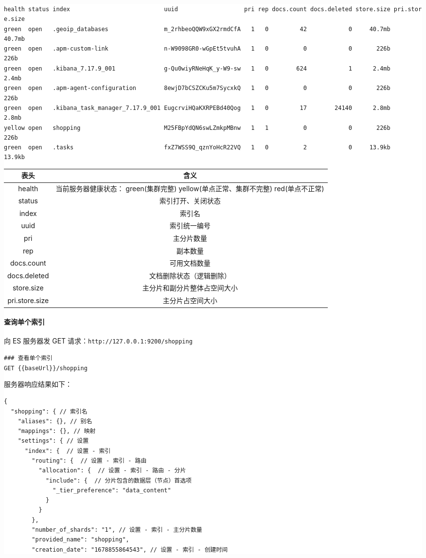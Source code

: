 ```text
health status index                           uuid                   pri rep docs.count docs.deleted store.size pri.store.size
green  open   .geoip_databases                m_2rhbeoQQW9xGX2rmdCfA   1   0         42            0     40.7mb         40.7mb
green  open   .apm-custom-link                n-W9098GR0-wGpEt5tvuhA   1   0          0            0       226b           226b
green  open   .kibana_7.17.9_001              g-Qu0wiyRNeHqK_y-W9-sw   1   0        624            1      2.4mb          2.4mb
green  open   .apm-agent-configuration        8ewjD7bCSZCKu5m7SycxkQ   1   0          0            0       226b           226b
green  open   .kibana_task_manager_7.17.9_001 EugcrviHQaKXRPEBd40Qog   1   0         17        24140      2.8mb          2.8mb
yellow open   shopping                        M25FBpYdQN6swLZmkpMBnw   1   1          0            0       226b           226b
green  open   .tasks                          fxZ7WSS9Q_qznYoHcR22VQ   1   0          2            0     13.9kb         13.9kb
```

|      **表头**      |                         **含义**                         |
|:----------------:|:------------------------------------------------------:|
|      health      |  当前服务器健康状态： green(集群完整) yellow(单点正常、集群不完整) red(单点不正常)  |
|      status      |                       索引打开、关闭状态                        |
|      index       |                          索引名                           |
|       uuid       |                         索引统一编号                         |
|       pri        |                         主分片数量                          |
|       rep        |                          副本数量                          |
|    docs.count    |                         可用文档数量                         |
|   docs.deleted   |                      文档删除状态（逻辑删除）                      |
|    store.size    |                     主分片和副分片整体占空间大小                     |
|  pri.store.size  |                        主分片占空间大小                        |

#### 查询单个索引

向 ES 服务器发 GET 请求：`http://127.0.0.1:9200/shopping`

```http request
### 查看单个索引
GET {{baseUrl}}/shopping
```

服务器响应结果如下：

```text
{
  "shopping": { // 索引名
    "aliases": {}, // 别名
    "mappings": {}, // 映射
    "settings": { // 设置
      "index": {  // 设置 - 索引
        "routing": {  // 设置 - 索引 - 路由
          "allocation": {  // 设置 - 索引 - 路由 - 分片
            "include": {  // 分片包含的数据层（节点）首选项
              "_tier_preference": "data_content"
            }
          }
        },
        "number_of_shards": "1", // 设置 - 索引 - 主分片数量
        "provided_name": "shopping",
        "creation_date": "1678855864543", // 设置 - 索引 - 创建时间
```